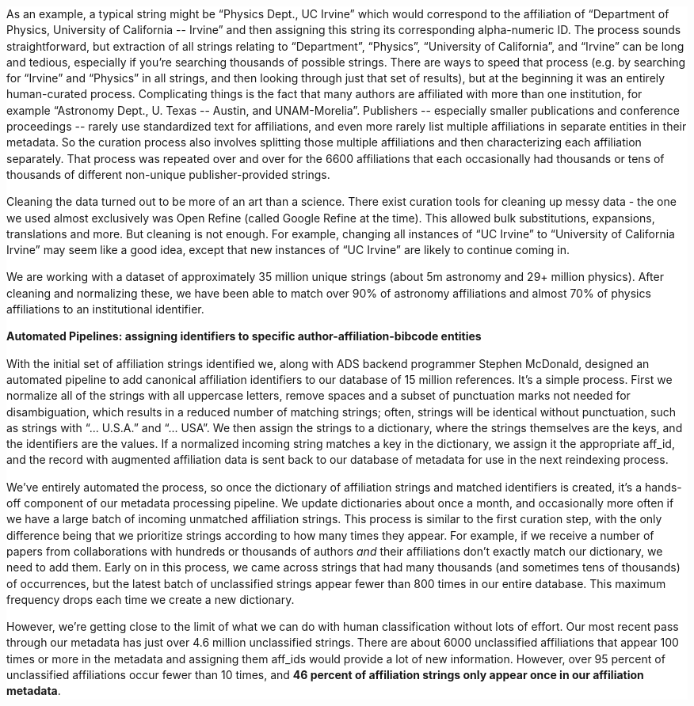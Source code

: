 As an example, a typical string might be “Physics Dept., UC Irvine” which would correspond to the affiliation of “Department of Physics, University of California -- Irvine” and then assigning this string its corresponding alpha-numeric ID.  The process sounds straightforward, but extraction of all strings relating to “Department”, “Physics”, “University of California”, and “Irvine” can be long and tedious, especially if you’re searching thousands of possible strings.  There are ways to speed that process (e.g. by searching for “Irvine” and “Physics” in all strings, and then looking through just that set of results), but at the beginning it was an entirely human-curated process.  Complicating things is the fact that many authors are affiliated with more than one institution, for example “Astronomy Dept., U. Texas -- Austin, and UNAM-Morelia”.  Publishers -- especially smaller publications and conference proceedings -- rarely use standardized text for affiliations, and even more rarely list multiple affiliations in separate entities in their metadata.  So the curation process also involves splitting those multiple affiliations and then characterizing each affiliation separately.  That process was repeated over and over for the 6600 affiliations that each occasionally had thousands or tens of thousands of different non-unique publisher-provided strings.

Cleaning the data turned out to be more of an art than a science.  There exist curation tools for cleaning up messy data - the one we used almost exclusively was Open Refine (called Google Refine at the time).  This allowed bulk substitutions, expansions, translations and more.  But cleaning is not enough.  For example, changing all instances of “UC Irvine” to “University of California Irvine” may seem like a good idea, except that new instances of “UC Irvine” are likely to continue coming in.
		 	 	 		
We are working with a dataset of approximately 35 million unique strings (about 5m astronomy and 29+ million physics). After cleaning and normalizing these, we have been able to match over 90% of astronomy affiliations and almost 70% of physics affiliations to an institutional identifier.

**Automated Pipelines: assigning identifiers to specific author-affiliation-bibcode entities**

With the initial set of affiliation strings identified we, along with ADS backend programmer Stephen McDonald, designed an automated pipeline to add canonical affiliation identifiers to our database of 15 million references.  It’s a simple process.  First we normalize all of the strings with all uppercase letters, remove spaces and a subset of punctuation marks not needed for disambiguation, which results in a reduced number of matching strings; often, strings will be identical without punctuation, such as strings with “... U.S.A.” and “... USA”.  We then assign the strings to a dictionary, where the strings themselves are the keys, and the identifiers are the values.  If a normalized incoming string matches a key in the dictionary, we assign it the appropriate aff_id, and the record with augmented affiliation data is sent back to our database of metadata for use in the next reindexing process.

We’ve entirely automated the process, so once the dictionary of affiliation strings and matched identifiers is created, it’s a hands-off component of our metadata processing pipeline.  We update dictionaries about once a month, and occasionally more often if we have a large batch of incoming unmatched affiliation strings.  This process is similar to the first curation step, with the only difference being that we prioritize strings according to how many times they appear.  For example, if we receive a number of papers from collaborations with hundreds or thousands of authors *and* their affiliations don’t exactly match our dictionary, we need to add them.  Early on in this process, we came across strings that had many thousands (and sometimes tens of thousands) of occurrences, but the latest batch of unclassified strings appear fewer than 800 times in our entire database. This maximum frequency drops each time we create a new dictionary.

However, we’re getting close to the limit of what we can do with human classification without lots of effort.  Our most recent pass through our metadata has just over 4.6 million unclassified strings.  There are about 6000 unclassified affiliations that appear 100 times or more in the metadata and assigning them aff_ids would provide a lot of new information.  However, over 95 percent of unclassified affiliations occur fewer than 10 times, and **46 percent of affiliation strings only appear once in our affiliation metadata**.
